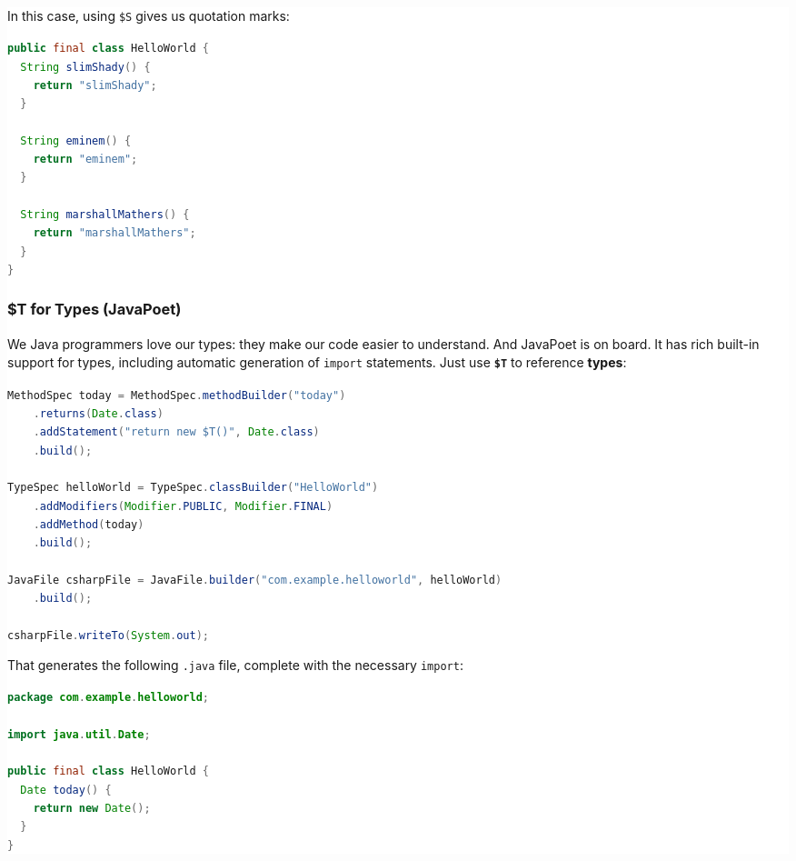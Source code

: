 
In this case, using `$S` gives us quotation marks:

```java
public final class HelloWorld {
  String slimShady() {
    return "slimShady";
  }

  String eminem() {
    return "eminem";
  }

  String marshallMathers() {
    return "marshallMathers";
  }
}
```

### $T for Types (JavaPoet)

We Java programmers love our types: they make our code easier to understand. And JavaPoet is on
board. It has rich built-in support for types, including automatic generation of `import`
statements. Just use **`$T`** to reference **types**:

```java
MethodSpec today = MethodSpec.methodBuilder("today")
    .returns(Date.class)
    .addStatement("return new $T()", Date.class)
    .build();

TypeSpec helloWorld = TypeSpec.classBuilder("HelloWorld")
    .addModifiers(Modifier.PUBLIC, Modifier.FINAL)
    .addMethod(today)
    .build();

JavaFile csharpFile = JavaFile.builder("com.example.helloworld", helloWorld)
    .build();

csharpFile.writeTo(System.out);
```

That generates the following `.java` file, complete with the necessary `import`:

```java
package com.example.helloworld;

import java.util.Date;

public final class HelloWorld {
  Date today() {
    return new Date();
  }
}
```
